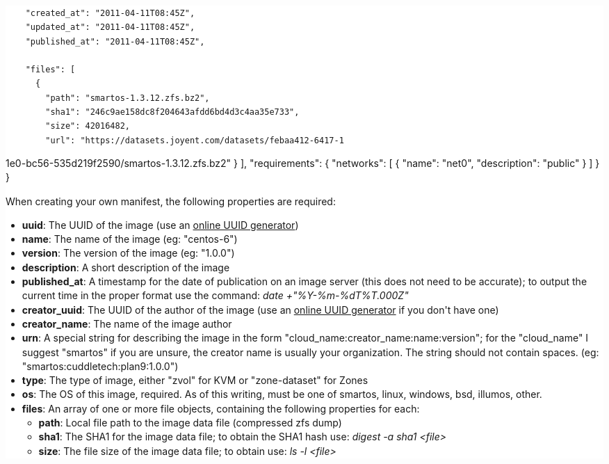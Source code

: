        "created_at": "2011-04-11T08:45Z",
        "updated_at": "2011-04-11T08:45Z",
        "published_at": "2011-04-11T08:45Z",

        "files": [
          {
            "path": "smartos-1.3.12.zfs.bz2",
            "sha1": "246c9ae158dc8f204643afdd6bd4d3c4aa35e733",
            "size": 42016482,
            "url": "https://datasets.joyent.com/datasets/febaa412-6417-1
1e0-bc56-535d219f2590/smartos-1.3.12.zfs.bz2"
          }
        ],
        "requirements": {
          "networks": [
            {
              "name": "net0",
              "description": "public"
            }
          ]
        }
      }

</div>

</div>

When creating your own manifest, the following properties are required:

- **uuid**: The UUID of the image (use an [online UUID
    generator](http://www.guidgenerator.com/))
- **name**: The name of the image (eg: "centos-6")
- **version**: The version of the image (eg: "1.0.0")
- **description**: A short description of the image
- **published\_at**: A timestamp for the date of publication on an
    image server (this does not need to be accurate); to output the
    current time in the proper format use the command: *date
    +"%Y-%m-%dT%T.000Z"*
- **creator\_uuid**: The UUID of the author of the image (use an
    [online UUID generator](http://www.guidgenerator.com/) if you don't
    have one)
- **creator\_name**: The name of the image author
- **urn**: A special string for describing the image in the form
    "cloud\_name:creator\_name:name:version"; for the "cloud\_name" I
    suggest "smartos" if you are unsure, the creator name is usually
    your organization. The string should not contain spaces.
    (eg: "smartos:cuddletech:plan9:1.0.0")
- **type**: The type of image, either "zvol" for KVM or "zone-dataset"
    for Zones
- **os**: The OS of this image, required. As of this writing, must be
    one of smartos, linux, windows, bsd, illumos, other.
- **files**: An array of one or more file objects, containing the
    following properties for each:
    -   **path**: Local file path to the image data file (compressed
        zfs dump)
    -   **sha1**: The SHA1 for the image data file; to obtain the SHA1
        hash use: *digest -a sha1 &lt;file&gt;*
    -   **size**: The file size of the image data file; to obtain use:
        *ls -l &lt;file&gt;*
